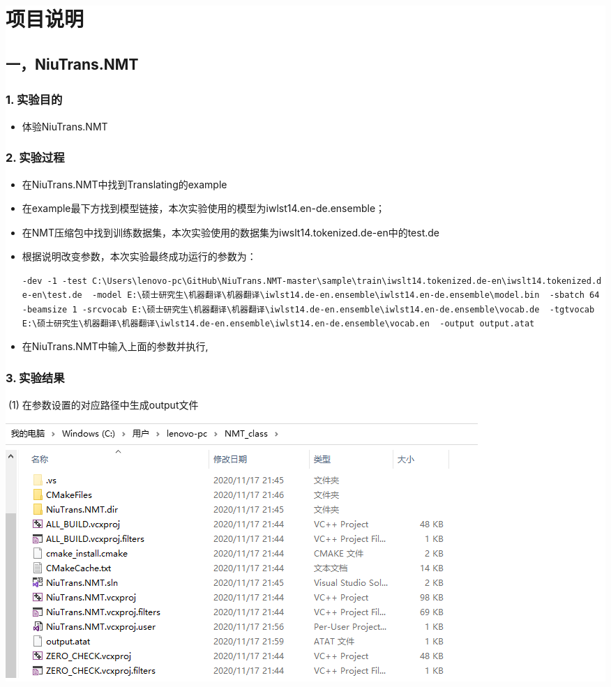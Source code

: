 # 项目说明

## 一，NiuTrans.NMT

### 1. 实验目的

+ 体验NiuTrans.NMT

### 2. 实验过程

+ 在NiuTrans.NMT中找到Translating的example

+ 在example最下方找到模型链接，本次实验使用的模型为iwlst14.en-de.ensemble；

+ 在NMT压缩包中找到训练数据集，本次实验使用的数据集为iwslt14.tokenized.de-en中的test.de

+ 根据说明改变参数，本次实验最终成功运行的参数为：

  ```txt
  -dev -1 -test C:\Users\lenovo-pc\GitHub\NiuTrans.NMT-master\sample\train\iwslt14.tokenized.de-en\iwslt14.tokenized.de-en\test.de  -model E:\硕士研究生\机器翻译\机器翻译\iwlst14.de-en.ensemble\iwlst14.en-de.ensemble\model.bin  -sbatch 64    -beamsize 1 -srcvocab E:\硕士研究生\机器翻译\机器翻译\iwlst14.de-en.ensemble\iwlst14.en-de.ensemble\vocab.de  -tgtvocab E:\硕士研究生\机器翻译\机器翻译\iwlst14.de-en.ensemble\iwlst14.en-de.ensemble\vocab.en  -output output.atat
  ```

+ 在NiuTrans.NMT中输入上面的参数并执行,

### 3. 实验结果

​	(1) 在参数设置的对应路径中生成output文件

![img](https://github.com/linglingshi/--RNN-/raw/master/img/1.png)
